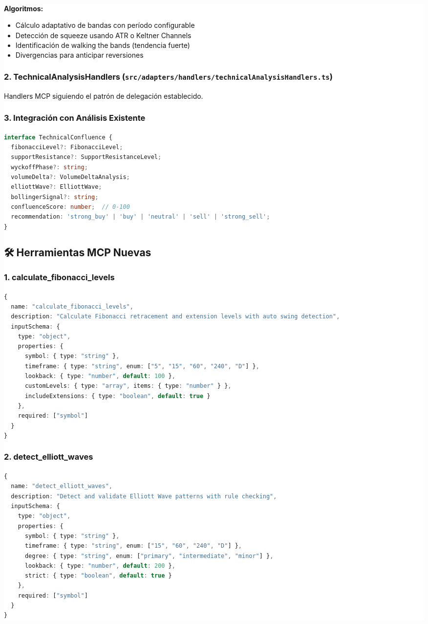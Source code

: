 **Algoritmos:**
- Cálculo adaptativo de bandas con período configurable
- Detección de squeeze usando ATR o Keltner Channels
- Identificación de walking the bands (tendencia fuerte)
- Divergencias para anticipar reversiones

### 2. **TechnicalAnalysisHandlers** (`src/adapters/handlers/technicalAnalysisHandlers.ts`)
Handlers MCP siguiendo el patrón de delegación establecido.

### 3. **Integración con Análisis Existente**
```typescript
interface TechnicalConfluence {
  fibonacciLevel?: FibonacciLevel;
  supportResistance?: SupportResistanceLevel;
  wyckoffPhase?: string;
  volumeDelta?: VolumeDeltaAnalysis;
  elliottWave?: ElliottWave;
  bollingerSignal?: string;
  confluenceScore: number;  // 0-100
  recommendation: 'strong_buy' | 'buy' | 'neutral' | 'sell' | 'strong_sell';
}
```

## 🛠️ Herramientas MCP Nuevas

### 1. **calculate_fibonacci_levels**
```typescript
{
  name: "calculate_fibonacci_levels",
  description: "Calculate Fibonacci retracement and extension levels with auto swing detection",
  inputSchema: {
    type: "object",
    properties: {
      symbol: { type: "string" },
      timeframe: { type: "string", enum: ["5", "15", "60", "240", "D"] },
      lookback: { type: "number", default: 100 },
      customLevels: { type: "array", items: { type: "number" } },
      includeExtensions: { type: "boolean", default: true }
    },
    required: ["symbol"]
  }
}
```

### 2. **detect_elliott_waves**
```typescript
{
  name: "detect_elliott_waves",
  description: "Detect and validate Elliott Wave patterns with rule checking",
  inputSchema: {
    type: "object",
    properties: {
      symbol: { type: "string" },
      timeframe: { type: "string", enum: ["15", "60", "240", "D"] },
      degree: { type: "string", enum: ["primary", "intermediate", "minor"] },
      lookback: { type: "number", default: 200 },
      strict: { type: "boolean", default: true }
    },
    required: ["symbol"]
  }
}
```
